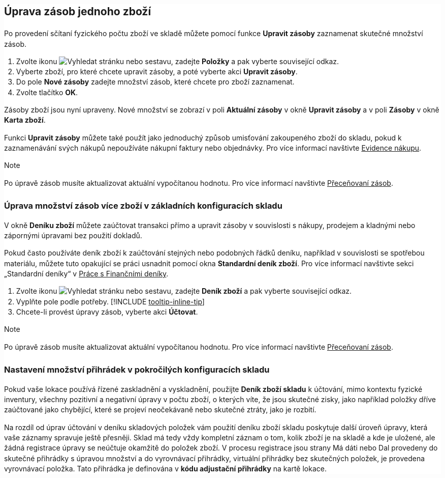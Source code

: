 ## <a name="to-adjust-the-inventory-of-one-item"></a>Úprava zásob jednoho zboží
Po provedení sčítaní fyzického počtu zboží ve skladě můžete pomocí funkce **Upravit zásoby** zaznamenat skutečné množství zásob.

1. Zvolte ikonu ![Vyhledat stránku nebo sestavu](media/ui-search/search_small.png "Ikona Vyhledat stránku nebo sestavu"), zadejte **Položky** a pak vyberte související odkaz.
2. Vyberte zboží, pro které chcete upravit zásoby, a poté vyberte akci **Upravit zásoby**.
3. Do pole **Nové zásoby** zadejte množství zásob, které chcete pro zboží zaznamenat.
4. Zvolte tlačítko **OK**.

Zásoby zboží jsou nyní upraveny. Nové množství se zobrazí v poli **Aktuální zásoby** v okně **Upravit zásoby** a v poli **Zásoby** v okně **Karta zboží**.

Funkci **Upravit zásoby** můžete také použít jako jednoduchý způsob umisťování zakoupeného zboží do skladu, pokud k zaznamenávání svých nákupů nepoužíváte nákupní faktury nebo objednávky. Pro více informací navštivte [Evidence nákupu](purchasing-how-record-purchases.md).

> [!NOTE]  
>   Po úpravě zásob musíte aktualizovat aktuální vypočítanou hodnotu. Pro více informací navštivte [Přeceňovaní zásob](inventory-how-revalue-inventory.md).

### <a name="to-adjust-the-inventory-quantity-of-multiple-items-in-basic-warehouse-configurations"></a>Úprava množství zásob více zboží v základních konfiguracích skladu
V okně **Deníku zboží** můžete zaúčtovat transakci přímo a upravit zásoby v souvislosti s nákupy, prodejem a kladnými nebo zápornými úpravami bez použití dokladů.

Pokud často používáte deník zboží k zaúčtování stejných nebo podobných řádků deníku, například v souvislosti se spotřebou materiálu, můžete tuto opakující se práci usnadnit pomocí okna **Standardní deník zboží**. Pro více informací navštivte sekci „Standardní deníky“ v [Práce s  Finančními deníky](ui-work-general-journals.md).

1. Zvolte ikonu ![Vyhledat stránku nebo sestavu](media/ui-search/search_small.png "Ikona Vyhledat stránku nebo sestavu"), zadejte **Deník zboží** a pak vyberte související odkaz.
2. Vyplňte pole podle potřeby. [!INCLUDE [tooltip-inline-tip](includes/tooltip-inline-tip_md.md)]
3. Chcete-li provést úpravy zásob, vyberte akci **Účtovat**.

> [!NOTE]  
>   Po úpravě zásob musíte aktualizovat aktuální vypočítanou hodnotu. Pro více informací navštivte [Přeceňovaní zásob](inventory-how-revalue-inventory.md).

### <a name="to-adjust-bin-quantities-in-advanced-warehouse-configurations"></a>Nastavení množství přihrádek v pokročilých konfiguracích skladu  
Pokud vaše lokace používá řízené zaskladnění a vyskladnění, použijte **Deník zboží skladu** k účtování, mimo kontextu fyzické inventury, všechny pozitivní a negativní úpravy v počtu zboží, o kterých víte, že jsou skutečné zisky, jako například položky dříve zaúčtované jako chybějící, které se projeví neočekávaně nebo skutečné ztráty, jako je rozbití.  

Na rozdíl od úprav účtování v deníku skladových položek vám použití deníku zboží skladu poskytuje další úroveň úpravy, která vaše záznamy spravuje ještě přesněji. Sklad má tedy vždy kompletní záznam o tom, kolik zboží je na skladě a kde je uložené, ale žádná registrace úpravy se neúčtuje okamžitě do položek zboží. V procesu registrace jsou strany Má dáti nebo Dal provedeny do skutečné přihrádky s úpravou množství a do vyrovnávací přihrádky, virtuální přihrádky bez skutečných položek, je provedena vyrovnávací položka. Tato přihrádka je definována v **kódu adjustační přihrádky** na kartě lokace.
